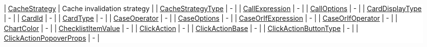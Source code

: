 | [CacheStrategy](./api_html/internal/CacheStrategy.md)                                                             | Cache invalidation strategy                                                                                                                                                                                                     |
| [CacheStrategyType](./api_html/internal/CacheStrategyType.md)                                                     | -                                                                                                                                                                                                                               |
| [CallExpression](./api_html/internal/CallExpression.md)                                                           | -                                                                                                                                                                                                                               |
| [CallOptions](./api_html/internal/CallOptions.md)                                                                 | -                                                                                                                                                                                                                               |
| [CardDisplayType](./api_html/internal/CardDisplayType.md)                                                         | -                                                                                                                                                                                                                               |
| [CardId](./api_html/internal/CardId.md)                                                                           | -                                                                                                                                                                                                                               |
| [CardType](./api_html/internal/CardType.md)                                                                       | -                                                                                                                                                                                                                               |
| [CaseOperator](./api_html/internal/CaseOperator.md)                                                               | -                                                                                                                                                                                                                               |
| [CaseOptions](./api_html/internal/CaseOptions.md)                                                                 | -                                                                                                                                                                                                                               |
| [CaseOrIfExpression](./api_html/internal/CaseOrIfExpression.md)                                                   | -                                                                                                                                                                                                                               |
| [CaseOrIfOperator](./api_html/internal/CaseOrIfOperator.md)                                                       | -                                                                                                                                                                                                                               |
| [ChartColor](./api_html/internal/ChartColor.md)                                                                   | -                                                                                                                                                                                                                               |
| [ChecklistItemValue](./api_html/internal/ChecklistItemValue.md)                                                   | -                                                                                                                                                                                                                               |
| [ClickAction](./api_html/internal/ClickAction.md)                                                                 | -                                                                                                                                                                                                                               |
| [ClickActionBase](./api_html/internal/ClickActionBase.md)                                                         | -                                                                                                                                                                                                                               |
| [ClickActionButtonType](./api_html/internal/ClickActionButtonType.md)                                             | -                                                                                                                                                                                                                               |
| [ClickActionPopoverProps](./api_html/internal/ClickActionPopoverProps.md)                                         | -                                                                                                                                                                                                                               |